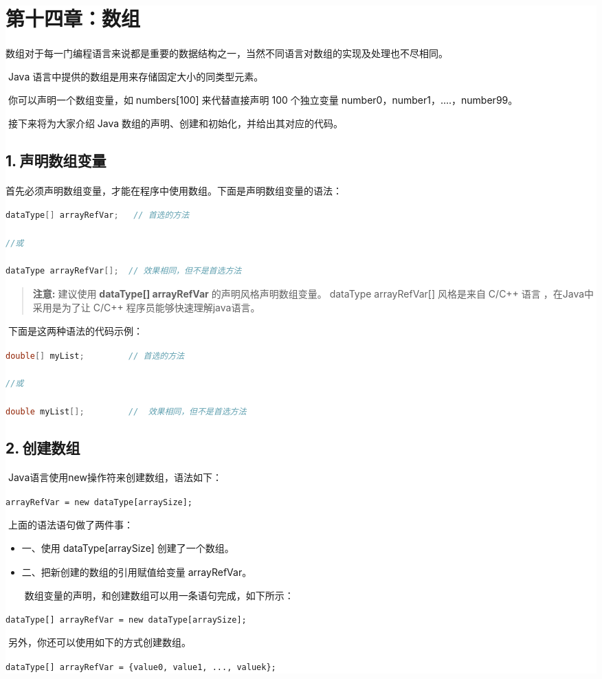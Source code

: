 # 第十四章：数组

​		数组对于每一门编程语言来说都是重要的数据结构之一，当然不同语言对数组的实现及处理也不尽相同。 

​		Java 语言中提供的数组是用来存储固定大小的同类型元素。

​		你可以声明一个数组变量，如 numbers[100] 来代替直接声明 100 个独立变量 number0，number1，....，number99。 

​		接下来将为大家介绍 Java 数组的声明、创建和初始化，并给出其对应的代码。

## 1. 声明数组变量

​		首先必须声明数组变量，才能在程序中使用数组。下面是声明数组变量的语法：

```Java
dataType[] arrayRefVar;   // 首选的方法   

//或   

dataType arrayRefVar[];  // 效果相同，但不是首选方法
```

> **注意:** 建议使用 **dataType[] arrayRefVar** 的声明风格声明数组变量。 dataType arrayRefVar[] 风格是来自 C/C++ 语言 ，在Java中采用是为了让 C/C++ 程序员能够快速理解java语言。 

​		下面是这两种语法的代码示例：

```java
double[] myList;         // 首选的方法   

//或   

double myList[];         //  效果相同，但不是首选方法
```

## 2. 创建数组

​		Java语言使用new操作符来创建数组，语法如下：

```
arrayRefVar = new dataType[arraySize];
```

​		上面的语法语句做了两件事：

- 一、使用 dataType[arraySize] 创建了一个数组。

- 二、把新创建的数组的引用赋值给变量 arrayRefVar。

  ​	数组变量的声明，和创建数组可以用一条语句完成，如下所示：

```
dataType[] arrayRefVar = new dataType[arraySize];
```

​		另外，你还可以使用如下的方式创建数组。

```
dataType[] arrayRefVar = {value0, value1, ..., valuek};
```
